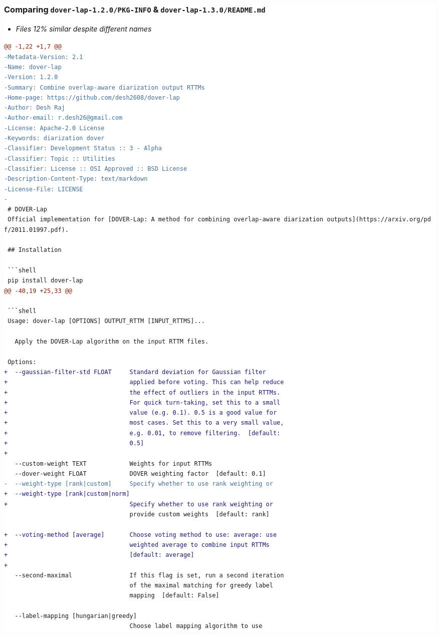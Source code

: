 ### Comparing `dover-lap-1.2.0/PKG-INFO` & `dover-lap-1.3.0/README.md`

 * *Files 12% similar despite different names*

```diff
@@ -1,22 +1,7 @@
-Metadata-Version: 2.1
-Name: dover-lap
-Version: 1.2.0
-Summary: Combine overlap-aware diarization output RTTMs
-Home-page: https://github.com/desh2608/dover-lap
-Author: Desh Raj
-Author-email: r.desh26@gmail.com
-License: Apache-2.0 License
-Keywords: diarization dover
-Classifier: Development Status :: 3 - Alpha
-Classifier: Topic :: Utilities
-Classifier: License :: OSI Approved :: BSD License
-Description-Content-Type: text/markdown
-License-File: LICENSE
-
 # DOVER-Lap
 Official implementation for [DOVER-Lap: A method for combining overlap-aware diarization outputs](https://arxiv.org/pdf/2011.01997.pdf).
 
 ## Installation
 
 ```shell
 pip install dover-lap
@@ -40,19 +25,33 @@
 
 ```shell
 Usage: dover-lap [OPTIONS] OUTPUT_RTTM [INPUT_RTTMS]...
 
   Apply the DOVER-Lap algorithm on the input RTTM files.
 
 Options:
+  --gaussian-filter-std FLOAT     Standard deviation for Gaussian filter
+                                  applied before voting. This can help reduce
+                                  the effect of outliers in the input RTTMs.
+                                  For quick turn-taking, set this to a small
+                                  value (e.g. 0.1). 0.5 is a good value for
+                                  most cases. Set this to a very small value,
+                                  e.g. 0.01, to remove filtering.  [default:
+                                  0.5]
+
   --custom-weight TEXT            Weights for input RTTMs
   --dover-weight FLOAT            DOVER weighting factor  [default: 0.1]
-  --weight-type [rank|custom]     Specify whether to use rank weighting or
+  --weight-type [rank|custom|norm]
+                                  Specify whether to use rank weighting or
                                   provide custom weights  [default: rank]
 
+  --voting-method [average]       Choose voting method to use: average: use
+                                  weighted average to combine input RTTMs
+                                  [default: average]
+
   --second-maximal                If this flag is set, run a second iteration
                                   of the maximal matching for greedy label
                                   mapping  [default: False]
 
   --label-mapping [hungarian|greedy]
                                   Choose label mapping algorithm to use
```